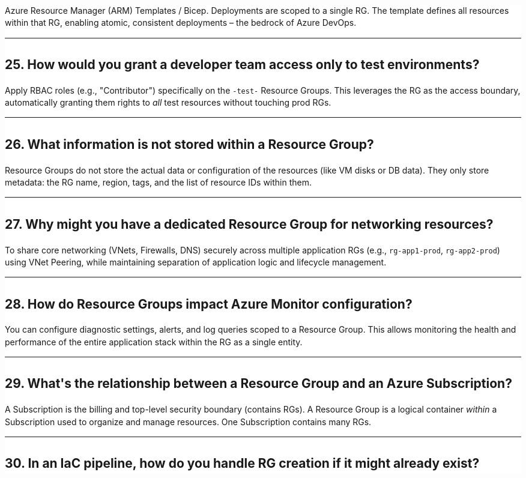 Azure Resource Manager (ARM) Templates / Bicep. Deployments are scoped to a single RG. The template defines all resources within that RG, enabling atomic, consistent deployments – the bedrock of Azure DevOps.

---

## 25. How would you grant a developer team access only to test environments?

Apply RBAC roles (e.g., "Contributor") specifically on the `-test-` Resource Groups. This leverages the RG as the access boundary, automatically granting them rights to *all* test resources without touching prod RGs.

---

## 26. What information is not stored within a Resource Group?

Resource Groups do not store the actual data or configuration of the resources (like VM disks or DB data). They only store metadata: the RG name, region, tags, and the list of resource IDs within them.

---

## 27. Why might you have a dedicated Resource Group for networking resources?

To share core networking (VNets, Firewalls, DNS) securely across multiple application RGs (e.g., `rg-app1-prod`, `rg-app2-prod`) using VNet Peering, while maintaining separation of application logic and lifecycle management.

---

## 28. How do Resource Groups impact Azure Monitor configuration?

You can configure diagnostic settings, alerts, and log queries scoped to a Resource Group. This allows monitoring the health and performance of the entire application stack within the RG as a single entity.

---

## 29. What's the relationship between a Resource Group and an Azure Subscription?

A Subscription is the billing and top-level security boundary (contains RGs). A Resource Group is a logical container *within* a Subscription used to organize and manage resources. One Subscription contains many RGs.

---

## 30. In an IaC pipeline, how do you handle RG creation if it might already exist?
